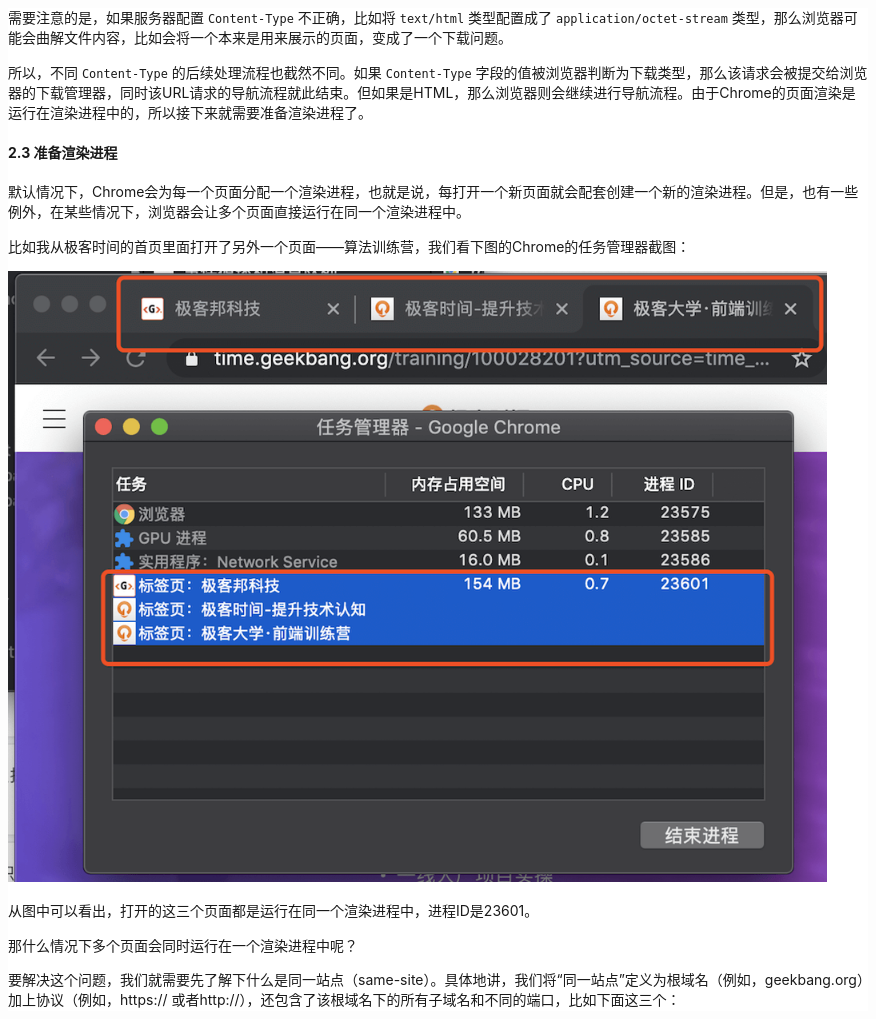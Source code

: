 需要注意的是，如果服务器配置 `Content-Type` 不正确，比如将 `text/html` 类型配置成了 `application/octet-stream` 类型，那么浏览器可能会曲解文件内容，比如会将一个本来是用来展示的页面，变成了一个下载问题。

所以，不同 `Content-Type` 的后续处理流程也截然不同。如果 `Content-Type` 字段的值被浏览器判断为下载类型，那么该请求会被提交给浏览器的下载管理器，同时该URL请求的导航流程就此结束。但如果是HTML，那么浏览器则会继续进行导航流程。由于Chrome的页面渲染是运行在渲染进程中的，所以接下来就需要准备渲染进程了。



#### 2.3 准备渲染进程

默认情况下，Chrome会为每一个页面分配一个渲染进程，也就是说，每打开一个新页面就会配套创建一个新的渲染进程。但是，也有一些例外，在某些情况下，浏览器会让多个页面直接运行在同一个渲染进程中。

比如我从极客时间的首页里面打开了另外一个页面——算法训练营，我们看下图的Chrome的任务管理器截图：

<img src=".\assets\6.png" alt="6" style="zoom:80%;" />

从图中可以看出，打开的这三个页面都是运行在同一个渲染进程中，进程ID是23601。

那什么情况下多个页面会同时运行在一个渲染进程中呢？

要解决这个问题，我们就需要先了解下什么是同一站点（same-site）。具体地讲，我们将“同一站点”定义为根域名（例如，geekbang.org）加上协议（例如，https:// 或者http://），还包含了该根域名下的所有子域名和不同的端口，比如下面这三个：
